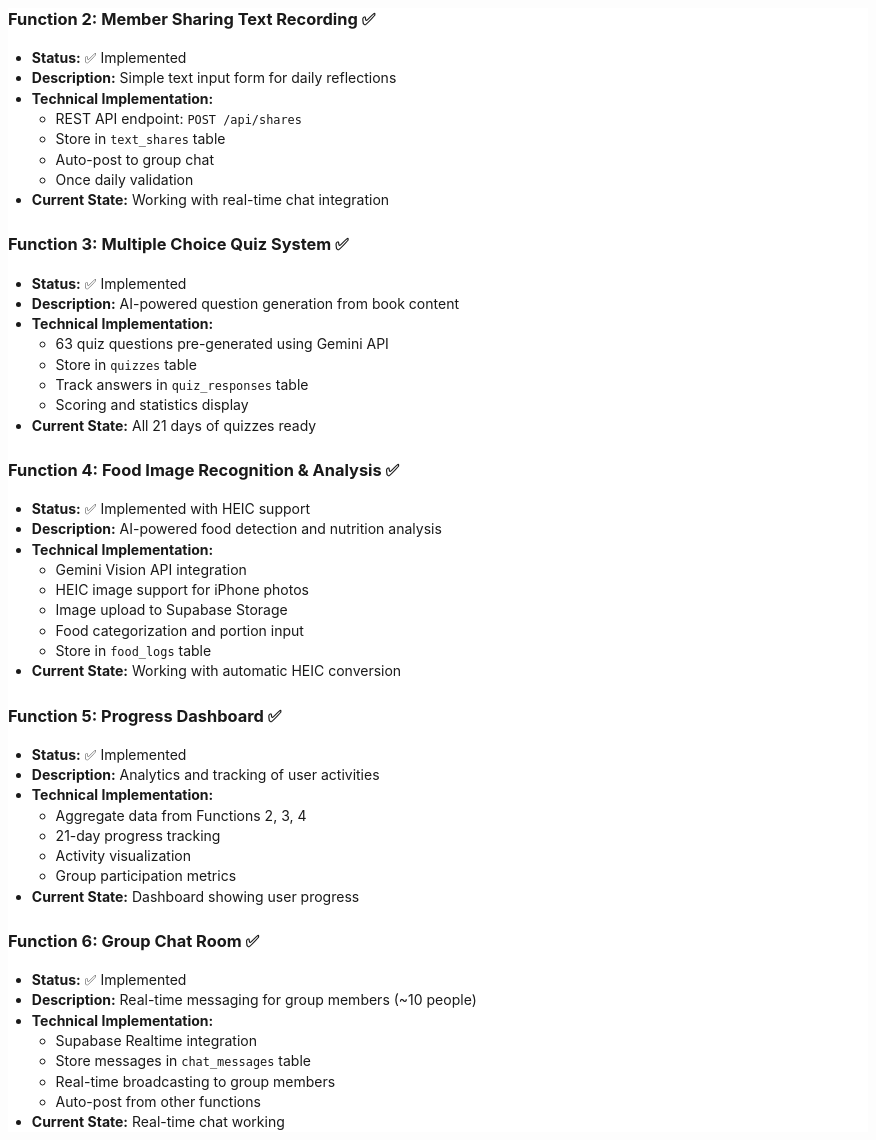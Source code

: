 ### **Function 2: Member Sharing Text Recording** ✅
- **Status:** ✅ Implemented
- **Description:** Simple text input form for daily reflections
- **Technical Implementation:**
  - REST API endpoint: `POST /api/shares`
  - Store in `text_shares` table
  - Auto-post to group chat
  - Once daily validation
- **Current State:** Working with real-time chat integration

### **Function 3: Multiple Choice Quiz System** ✅
- **Status:** ✅ Implemented
- **Description:** AI-powered question generation from book content
- **Technical Implementation:**
  - 63 quiz questions pre-generated using Gemini API
  - Store in `quizzes` table
  - Track answers in `quiz_responses` table
  - Scoring and statistics display
- **Current State:** All 21 days of quizzes ready

### **Function 4: Food Image Recognition & Analysis** ✅
- **Status:** ✅ Implemented with HEIC support
- **Description:** AI-powered food detection and nutrition analysis
- **Technical Implementation:**
  - Gemini Vision API integration
  - HEIC image support for iPhone photos
  - Image upload to Supabase Storage
  - Food categorization and portion input
  - Store in `food_logs` table
- **Current State:** Working with automatic HEIC conversion

### **Function 5: Progress Dashboard** ✅
- **Status:** ✅ Implemented
- **Description:** Analytics and tracking of user activities
- **Technical Implementation:**
  - Aggregate data from Functions 2, 3, 4
  - 21-day progress tracking
  - Activity visualization
  - Group participation metrics
- **Current State:** Dashboard showing user progress

### **Function 6: Group Chat Room** ✅
- **Status:** ✅ Implemented
- **Description:** Real-time messaging for group members (~10 people)
- **Technical Implementation:**
  - Supabase Realtime integration
  - Store messages in `chat_messages` table
  - Real-time broadcasting to group members
  - Auto-post from other functions
- **Current State:** Real-time chat working
